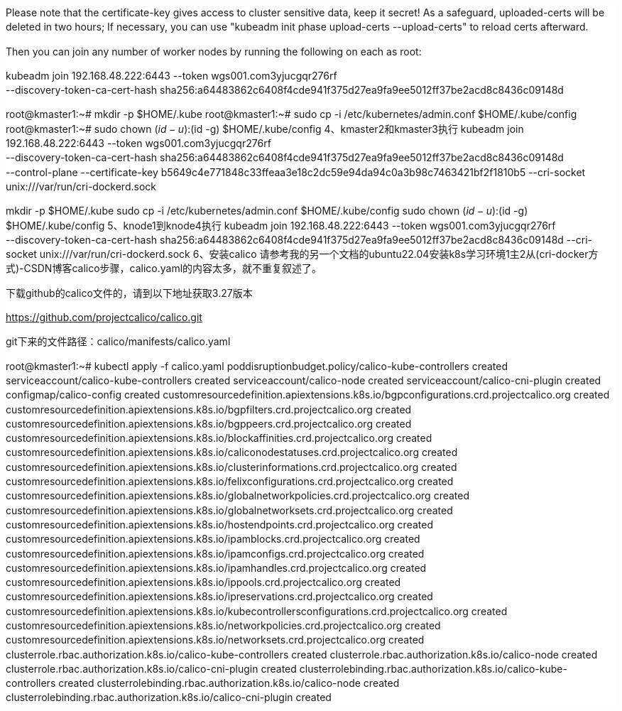 Please note that the certificate-key gives access to cluster sensitive data, keep it secret!
As a safeguard, uploaded-certs will be deleted in two hours; If necessary, you can use
"kubeadm init phase upload-certs --upload-certs" to reload certs afterward.

Then you can join any number of worker nodes by running the following on each as root:

kubeadm join 192.168.48.222:6443 --token wgs001.com3yjucgqr276rf \
	--discovery-token-ca-cert-hash sha256:a64483862c6408f4cde941f375d27ea9fa9ee5012ff37be2acd8c8436c09148d 


root@kmaster1:~# mkdir -p $HOME/.kube
root@kmaster1:~# sudo cp -i /etc/kubernetes/admin.conf $HOME/.kube/config
root@kmaster1:~# sudo chown $(id -u):$(id -g) $HOME/.kube/config
4、kmaster2和kmaster3执行
kubeadm join 192.168.48.222:6443 --token wgs001.com3yjucgqr276rf \
	--discovery-token-ca-cert-hash sha256:a64483862c6408f4cde941f375d27ea9fa9ee5012ff37be2acd8c8436c09148d \
	--control-plane --certificate-key b5649c4e771848c33ffeaa3e18c2dc59e94da94c0a3b98c7463421bf2f1810b5  --cri-socket unix:///var/run/cri-dockerd.sock

mkdir -p $HOME/.kube
sudo cp -i /etc/kubernetes/admin.conf $HOME/.kube/config
sudo chown $(id -u):$(id -g) $HOME/.kube/config
5、knode1到knode4执行
kubeadm join 192.168.48.222:6443 --token wgs001.com3yjucgqr276rf \
	--discovery-token-ca-cert-hash sha256:a64483862c6408f4cde941f375d27ea9fa9ee5012ff37be2acd8c8436c09148d  --cri-socket unix:///var/run/cri-dockerd.sock
6、安装calico
请参考我的另一个文档的ubuntu22.04安装k8s学习环境1主2从(cri-docker方式)-CSDN博客calico步骤，calico.yaml的内容太多，就不重复叙述了。

下载github的calico文件的，请到以下地址获取3.27版本

https://github.com/projectcalico/calico.git

git下来的文件路径：calico/manifests/calico.yaml

root@kmaster1:~# kubectl apply -f calico.yaml
poddisruptionbudget.policy/calico-kube-controllers created
serviceaccount/calico-kube-controllers created
serviceaccount/calico-node created
serviceaccount/calico-cni-plugin created
configmap/calico-config created
customresourcedefinition.apiextensions.k8s.io/bgpconfigurations.crd.projectcalico.org created
customresourcedefinition.apiextensions.k8s.io/bgpfilters.crd.projectcalico.org created
customresourcedefinition.apiextensions.k8s.io/bgppeers.crd.projectcalico.org created
customresourcedefinition.apiextensions.k8s.io/blockaffinities.crd.projectcalico.org created
customresourcedefinition.apiextensions.k8s.io/caliconodestatuses.crd.projectcalico.org created
customresourcedefinition.apiextensions.k8s.io/clusterinformations.crd.projectcalico.org created
customresourcedefinition.apiextensions.k8s.io/felixconfigurations.crd.projectcalico.org created
customresourcedefinition.apiextensions.k8s.io/globalnetworkpolicies.crd.projectcalico.org created
customresourcedefinition.apiextensions.k8s.io/globalnetworksets.crd.projectcalico.org created
customresourcedefinition.apiextensions.k8s.io/hostendpoints.crd.projectcalico.org created
customresourcedefinition.apiextensions.k8s.io/ipamblocks.crd.projectcalico.org created
customresourcedefinition.apiextensions.k8s.io/ipamconfigs.crd.projectcalico.org created
customresourcedefinition.apiextensions.k8s.io/ipamhandles.crd.projectcalico.org created
customresourcedefinition.apiextensions.k8s.io/ippools.crd.projectcalico.org created
customresourcedefinition.apiextensions.k8s.io/ipreservations.crd.projectcalico.org created
customresourcedefinition.apiextensions.k8s.io/kubecontrollersconfigurations.crd.projectcalico.org created
customresourcedefinition.apiextensions.k8s.io/networkpolicies.crd.projectcalico.org created
customresourcedefinition.apiextensions.k8s.io/networksets.crd.projectcalico.org created
clusterrole.rbac.authorization.k8s.io/calico-kube-controllers created
clusterrole.rbac.authorization.k8s.io/calico-node created
clusterrole.rbac.authorization.k8s.io/calico-cni-plugin created
clusterrolebinding.rbac.authorization.k8s.io/calico-kube-controllers created
clusterrolebinding.rbac.authorization.k8s.io/calico-node created
clusterrolebinding.rbac.authorization.k8s.io/calico-cni-plugin created